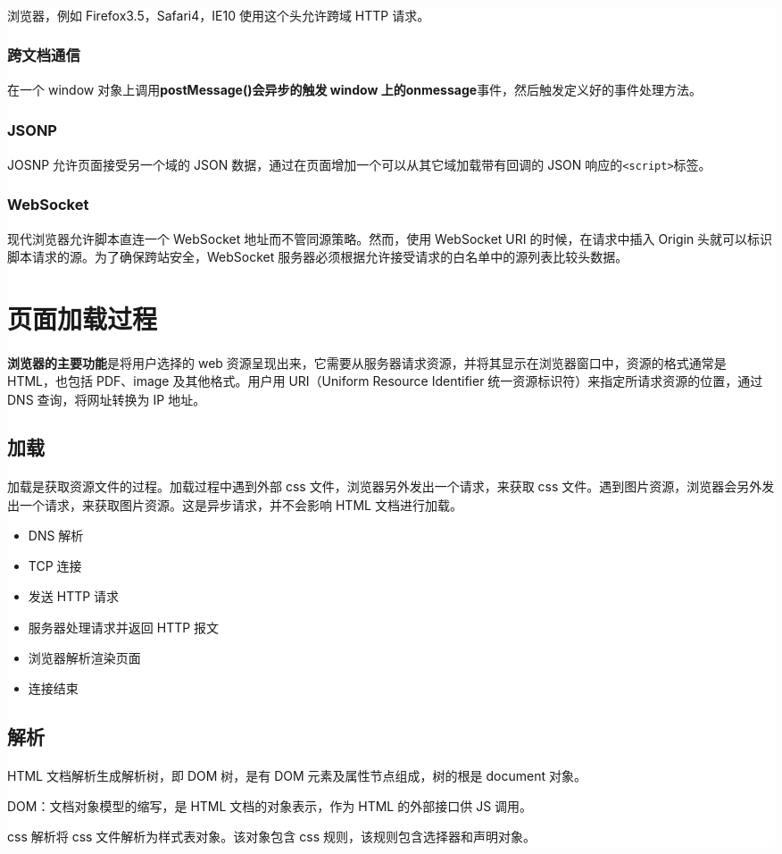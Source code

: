 浏览器，例如 Firefox3.5，Safari4，IE10 使用这个头允许跨域 HTTP 请求。

### 跨文档通信

在一个 window 对象上调用**postMessage()**会异步的触发 window 上的**onmessage**事件，然后触发定义好的事件处理方法。

### JSONP

JOSNP 允许页面接受另一个域的 JSON 数据，通过在页面增加一个可以从其它域加载带有回调的 JSON 响应的`<script>`标签。

### WebSocket

现代浏览器允许脚本直连一个 WebSocket 地址而不管同源策略。然而，使用 WebSocket URI 的时候，在请求中插入 Origin 头就可以标识脚本请求的源。为了确保跨站安全，WebSocket 服务器必须根据允许接受请求的白名单中的源列表比较头数据。

# 页面加载过程

**浏览器的主要功能**是将用户选择的 web 资源呈现出来，它需要从服务器请求资源，并将其显示在浏览器窗口中，资源的格式通常是 HTML，也包括 PDF、image 及其他格式。用户用 URI（Uniform Resource Identifier 统一资源标识符）来指定所请求资源的位置，通过 DNS 查询，将网址转换为 IP 地址。

## 加载

加载是获取资源文件的过程。加载过程中遇到外部 css 文件，浏览器另外发出一个请求，来获取 css 文件。遇到图片资源，浏览器会另外发出一个请求，来获取图片资源。这是异步请求，并不会影响 HTML 文档进行加载。

- DNS 解析

- TCP 连接

- 发送 HTTP 请求

- 服务器处理请求并返回 HTTP 报文

- 浏览器解析渲染页面

- 连接结束

## 解析

HTML 文档解析生成解析树，即 DOM 树，是有 DOM 元素及属性节点组成，树的根是 document 对象。

DOM：文档对象模型的缩写，是 HTML 文档的对象表示，作为 HTML 的外部接口供 JS 调用。

css 解析将 css 文件解析为样式表对象。该对象包含 css 规则，该规则包含选择器和声明对象。
